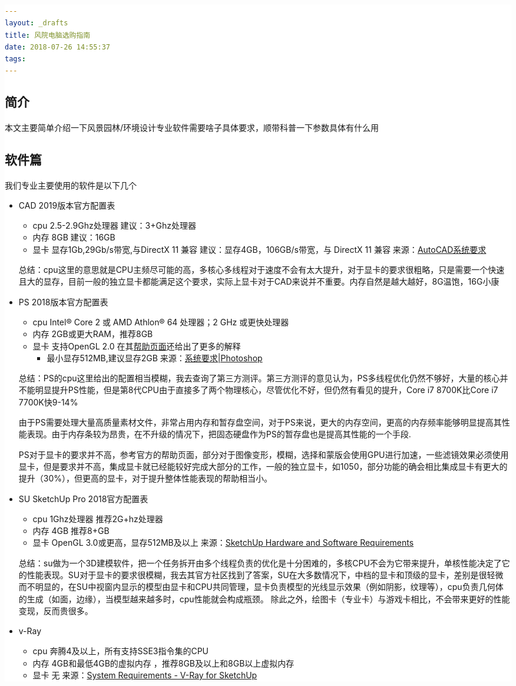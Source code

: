 ```yaml
---
layout: _drafts
title: 风院电脑选购指南
date: 2018-07-26 14:55:37
tags:
---
```

## 简介
本文主要简单介绍一下风景园林/环境设计专业软件需要啥子具体要求，顺带科普一下参数具体有什么用
## 软件篇
我们专业主要使用的软件是以下几个
* CAD
    2019版本官方配置表
    * cpu 2.5-2.9Ghz处理器  建议：3+Ghz处理器
    * 内存 8GB              建议：16GB
    * 显卡 显存1Gb,29Gb/s带宽,与DirectX 11 兼容 建议：显存4GB，106GB/s带宽，与 DirectX 11 兼容
    来源：[AutoCAD系统要求](https://knowledge.autodesk.com/zh-hans/support/autocad/learn-explore/caas/sfdcarticles/sfdcarticles/CHS/System-requirements-for-AutoCAD-2019-including-Specialized-Toolsets.html)

    总结：cpu这里的意思就是CPU主频尽可能的高，多核心多线程对于速度不会有太大提升，对于显卡的要求很粗略，只是需要一个快速且大的显存，目前一般的独立显卡都能满足这个要求，实际上显卡对于CAD来说并不重要。内存自然是越大越好，8G温饱，16G小康
* PS
    2018版本官方配置表
    * cpu Intel® Core 2 或 AMD Athlon® 64 处理器；2 GHz 或更快处理器
    * 内存 2GB或更大RAM，推荐8GB
    * 显卡 支持OpenGL 2.0
        在其[帮助页面](https://helpx.adobe.com/cn/photoshop/kb/photoshop-cc-gpu-card-faq.html)还给出了更多的解释
        * 最小显存512MB,建议显存2GB
    来源：[系统要求|Photoshop](https://helpx.adobe.com/cn/photoshop/system-requirements.html)

    总结：PS的cpu这里给出的配置相当模糊，我去查询了第三方测评。第三方测评的意见认为，PS多线程优化仍然不够好，大量的核心并不能明显提升PS性能，但是第8代CPU由于直接多了两个物理核心，尽管优化不好，但仍然有看见的提升，Core i7 8700K比Core i7 7700K快9-14%

    由于PS需要处理大量高质量素材文件，非常占用内存和暂存盘空间，对于PS来说，更大的内存空间，更高的内存频率能够明显提高其性能表现。由于内存条较为昂贵，在不升级的情况下，把固态硬盘作为PS的暂存盘也是提高其性能的一个手段.

    PS对于显卡的要求并不高，参考官方的帮助页面，部分对于图像变形，模糊，选择和蒙版会使用GPU进行加速，一些滤镜效果必须使用显卡，但是要求并不高，集成显卡就已经能较好完成大部分的工作，一般的独立显卡，如1050，部分功能的确会相比集成显卡有更大的提升（30%），但更高的显卡，对于提升整体性能表现的帮助相当小。
* SU
    SketchUp Pro 2018官方配置表
    * cpu 1Ghz处理器 推荐2G+hz处理器
    * 内存 4GB 推荐8+GB
    * 显卡 OpenGL 3.0或更高，显存512MB及以上
    来源：[SketchUp Hardware and Software Requirements](https://help.sketchup.com/en/sketchup/sketchup-hardware-and-software-requirements)

    总结：su做为一个3D建模软件，把一个任务拆开由多个线程负责的优化是十分困难的，多核CPU不会为它带来提升，单核性能决定了它的性能表现。SU对于显卡的要求很模糊，我去其官方社区找到了答案，SU在大多数情况下，中档的显卡和顶级的显卡，差别是很轻微而不明显的，在SU中视窗内显示的模型由显卡和CPU共同管理，显卡负责模型的光线显示效果（例如阴影，纹理等），cpu负责几何体的生成（如面，边缘），当模型越来越多时，cpu性能就会构成瓶颈。
    除此之外，绘图卡（专业卡）与游戏卡相比，不会带来更好的性能变现，反而贵很多。
* v-Ray
    * cpu 奔腾4及以上，所有支持SSE3指令集的CPU
    * 内存 4GB和最低4GB的虚拟内存 ，推荐8GB及以上和8GB以上虚拟内存
    * 显卡 无
    来源：[System Requirements - V-Ray for SketchUp](view-source:https://docs.chaosgroup.com/display/VRAYSKETCHUP/System+Requirements#SystemRequirements-Windows)
